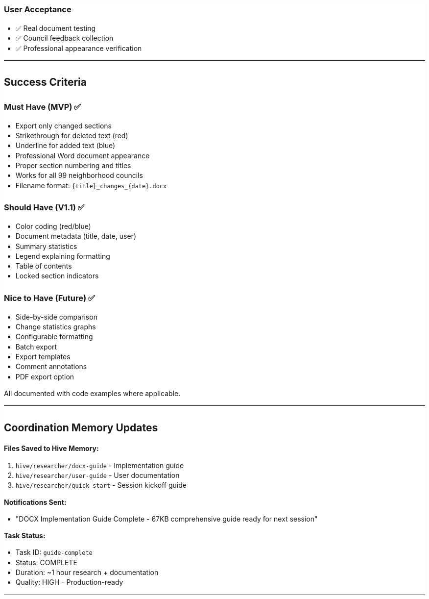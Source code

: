 ### User Acceptance
- ✅ Real document testing
- ✅ Council feedback collection
- ✅ Professional appearance verification

---

## Success Criteria

### Must Have (MVP) ✅
- Export only changed sections
- Strikethrough for deleted text (red)
- Underline for added text (blue)
- Professional Word document appearance
- Proper section numbering and titles
- Works for all 99 neighborhood councils
- Filename format: `{title}_changes_{date}.docx`

### Should Have (V1.1) ✅
- Color coding (red/blue)
- Document metadata (title, date, user)
- Summary statistics
- Legend explaining formatting
- Table of contents
- Locked section indicators

### Nice to Have (Future) ✅
- Side-by-side comparison
- Change statistics graphs
- Configurable formatting
- Batch export
- Export templates
- Comment annotations
- PDF export option

All documented with code examples where applicable.

---

## Coordination Memory Updates

**Files Saved to Hive Memory:**
1. `hive/researcher/docx-guide` - Implementation guide
2. `hive/researcher/user-guide` - User documentation
3. `hive/researcher/quick-start` - Session kickoff guide

**Notifications Sent:**
- "DOCX Implementation Guide Complete - 67KB comprehensive guide ready for next session"

**Task Status:**
- Task ID: `guide-complete`
- Status: COMPLETE
- Duration: ~1 hour research + documentation
- Quality: HIGH - Production-ready

---